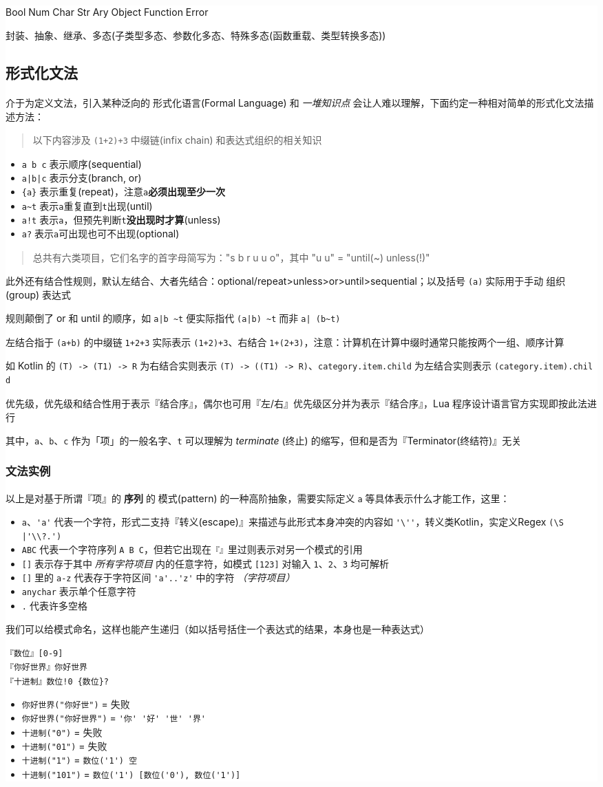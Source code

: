 Bool Num Char Str Ary Object Function Error

封装、抽象、继承、多态(子类型多态、参数化多态、特殊多态(函数重载、类型转换多态))

## 形式化文法

介于为定义文法，引入某种泛向的 形式化语言(Formal Language) 和 _一堆知识点_ 会让人难以理解，下面约定一种相对简单的形式化文法描述方法：

> 以下内容涉及 `(1+2)+3` 中缀链(infix chain) 和表达式组织的相关知识

+ `a b c` 表示顺序(sequential)
+ `a|b|c` 表示分支(branch, or)
+ `{a}` 表示重复(repeat)，注意`a`__必须出现至少一次__
+ `a~t` 表示`a`重复直到`t`出现(until)
+ `a!t` 表示`a`，但预先判断`t`__没出现时才算__(unless)
+ `a?` 表示`a`可出现也可不出现(optional)

> 总共有六类项目，它们名字的首字母简写为："s b r u u o"，其中 "u u" = "until(~) unless(!)"

此外还有结合性规则，默认左结合、大者先结合：optional/repeat>unless>or>until>sequential；以及括号 `(a)` 实际用于手动 组织(group) 表达式

规则颠倒了 or 和 until 的顺序，如 `a|b ~t` 便实际指代 `(a|b) ~t` 而非 `a| (b~t)`

左结合指于 `(a+b)` 的中缀链 `1+2+3` 实际表示 `(1+2)+3`、右结合 `1+(2+3)`，注意：计算机在计算中缀时通常只能按两个一组、顺序计算

如 Kotlin 的 `(T) -> (T1) -> R` 为右结合实则表示 `(T) -> ((T1) -> R)`、`category.item.child` 为左结合实则表示 `(category.item).child`

优先级，优先级和结合性用于表示『结合序』，偶尔也可用『左/右』优先级区分并为表示『结合序』，Lua 程序设计语言官方实现即按此法进行

其中，`a`、`b`、`c` 作为「项」的一般名字、`t` 可以理解为 _terminate_ (终止) 的缩写，但和是否为『Terminator(终结符)』无关

### 文法实例

以上是对基于所谓『项』的 __序列__ 的 模式(pattern) 的一种高阶抽象，需要实际定义 `a` 等具体表示什么才能工作，这里：

+ `a`、`'a'` 代表一个字符，形式二支持『转义(escape)』来描述与此形式本身冲突的内容如 `'\''`，转义类Kotlin，实定义Regex `(\S|'\\?.')`
+ `ABC` 代表一个字符序列 `A B C`，但若它出现在`『』`里过则表示对另一个模式的引用
+ `[]` 表示存于其中 _所有字符项目_ 内的任意字符，如模式 `[123]` 对输入 `1`、`2`、`3` 均可解析
+ `[]` 里的 `a-z` 代表存于字符区间 `'a'..'z'` 中的字符 _（字符项目）_
+ `anychar` 表示单个任意字符
+ `.` 代表许多空格

我们可以给模式命名，这样也能产生递归（如以括号括住一个表达式的结果，本身也是一种表达式）

```plain
『数位』[0-9]
『你好世界』你好世界
『十进制』数位!0 {数位}?
```

+ `你好世界("你好世")` = 失败
+ `你好世界("你好世界")` = `'你' '好' '世' '界'`
+ `十进制("0")` = 失败
+ `十进制("01")` = 失败
+ `十进制("1")` = `数位('1') 空`
+ `十进制("101")` = `数位('1') [数位('0'), 数位('1')]`
